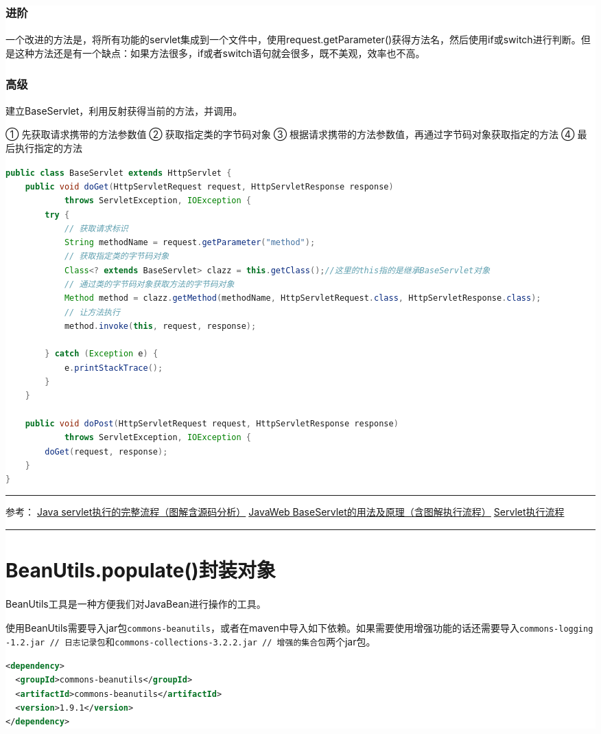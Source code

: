 ### 进阶
一个改进的方法是，将所有功能的servlet集成到一个文件中，使用request.getParameter()获得方法名，然后使用if或switch进行判断。但是这种方法还是有一个缺点：如果方法很多，if或者switch语句就会很多，既不美观，效率也不高。

### 高级
建立BaseServlet，利用反射获得当前的方法，并调用。

① 先获取请求携带的方法参数值 
② 获取指定类的字节码对象 
③ 根据请求携带的方法参数值，再通过字节码对象获取指定的方法 
④ 最后执行指定的方法
```java
public class BaseServlet extends HttpServlet {
    public void doGet(HttpServletRequest request, HttpServletResponse response)
            throws ServletException, IOException {
        try {
            // 获取请求标识
            String methodName = request.getParameter("method");
            // 获取指定类的字节码对象
            Class<? extends BaseServlet> clazz = this.getClass();//这里的this指的是继承BaseServlet对象
            // 通过类的字节码对象获取方法的字节码对象
            Method method = clazz.getMethod(methodName, HttpServletRequest.class, HttpServletResponse.class);
            // 让方法执行
            method.invoke(this, request, response);

        } catch (Exception e) {
            e.printStackTrace();
        }
    }

    public void doPost(HttpServletRequest request, HttpServletResponse response)
            throws ServletException, IOException {
        doGet(request, response);
    }
}
```

---
参考：
[Java servlet执行的完整流程（图解含源码分析）](https://blog.csdn.net/u010452388/article/details/80395679)
[JavaWeb BaseServlet的用法及原理（含图解执行流程）](https://blog.csdn.net/u010452388/article/details/80723550)
[Servlet执行流程](https://blog.csdn.net/chengqiuming/article/details/78602191)

---

# BeanUtils.populate()封装对象
BeanUtils工具是一种方便我们对JavaBean进行操作的工具。

使用BeanUtils需要导入jar包`commons-beanutils`，或者在maven中导入如下依赖。如果需要使用增强功能的话还需要导入`commons‐logging‐1.2.jar // 日志记录包`和`commons‐collections‐3.2.2.jar // 增强的集合包`两个jar包。
```xml
<dependency>
  <groupId>commons-beanutils</groupId>
  <artifactId>commons-beanutils</artifactId>
  <version>1.9.1</version>
</dependency>
```
